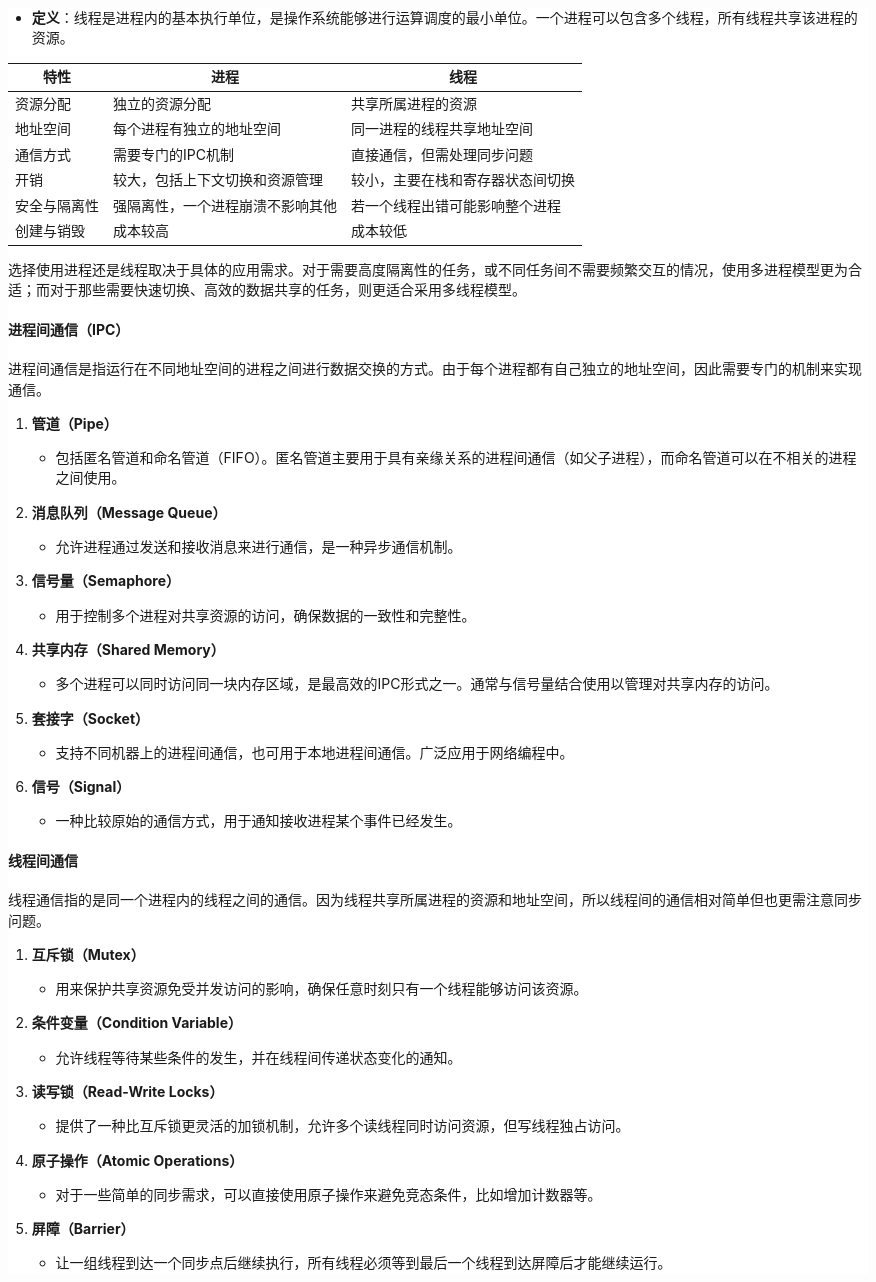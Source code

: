 - **定义**：线程是进程内的基本执行单位，是操作系统能够进行运算调度的最小单位。一个进程可以包含多个线程，所有线程共享该进程的资源。



| 特性           | 进程                               | 线程                               |
|----------------|------------------------------------|------------------------------------|
| 资源分配       | 独立的资源分配                     | 共享所属进程的资源                |
| 地址空间       | 每个进程有独立的地址空间           | 同一进程的线程共享地址空间        |
| 通信方式       | 需要专门的IPC机制                  | 直接通信，但需处理同步问题        |
| 开销           | 较大，包括上下文切换和资源管理     | 较小，主要在栈和寄存器状态间切换  |
| 安全与隔离性   | 强隔离性，一个进程崩溃不影响其他    | 若一个线程出错可能影响整个进程    |
| 创建与销毁     | 成本较高                           | 成本较低                          |

选择使用进程还是线程取决于具体的应用需求。对于需要高度隔离性的任务，或不同任务间不需要频繁交互的情况，使用多进程模型更为合适；而对于那些需要快速切换、高效的数据共享的任务，则更适合采用多线程模型。

#### 进程间通信（IPC）

进程间通信是指运行在不同地址空间的进程之间进行数据交换的方式。由于每个进程都有自己独立的地址空间，因此需要专门的机制来实现通信。

1. **管道（Pipe）**
   - 包括匿名管道和命名管道（FIFO）。匿名管道主要用于具有亲缘关系的进程间通信（如父子进程），而命名管道可以在不相关的进程之间使用。
   
2. **消息队列（Message Queue）**
   - 允许进程通过发送和接收消息来进行通信，是一种异步通信机制。
   
3. **信号量（Semaphore）**
   - 用于控制多个进程对共享资源的访问，确保数据的一致性和完整性。
   
4. **共享内存（Shared Memory）**
   - 多个进程可以同时访问同一块内存区域，是最高效的IPC形式之一。通常与信号量结合使用以管理对共享内存的访问。
   
5. **套接字（Socket）**
   - 支持不同机器上的进程间通信，也可用于本地进程间通信。广泛应用于网络编程中。
   
6. **信号（Signal）**
   - 一种比较原始的通信方式，用于通知接收进程某个事件已经发生。

#### 线程间通信

线程通信指的是同一个进程内的线程之间的通信。因为线程共享所属进程的资源和地址空间，所以线程间的通信相对简单但也更需注意同步问题。

1. **互斥锁（Mutex）**
   - 用来保护共享资源免受并发访问的影响，确保任意时刻只有一个线程能够访问该资源。
   
2. **条件变量（Condition Variable）**
   - 允许线程等待某些条件的发生，并在线程间传递状态变化的通知。
   
3. **读写锁（Read-Write Locks）**
   - 提供了一种比互斥锁更灵活的加锁机制，允许多个读线程同时访问资源，但写线程独占访问。
   
4. **原子操作（Atomic Operations）**
   - 对于一些简单的同步需求，可以直接使用原子操作来避免竞态条件，比如增加计数器等。
   
5. **屏障（Barrier）**
   - 让一组线程到达一个同步点后继续执行，所有线程必须等到最后一个线程到达屏障后才能继续运行。
